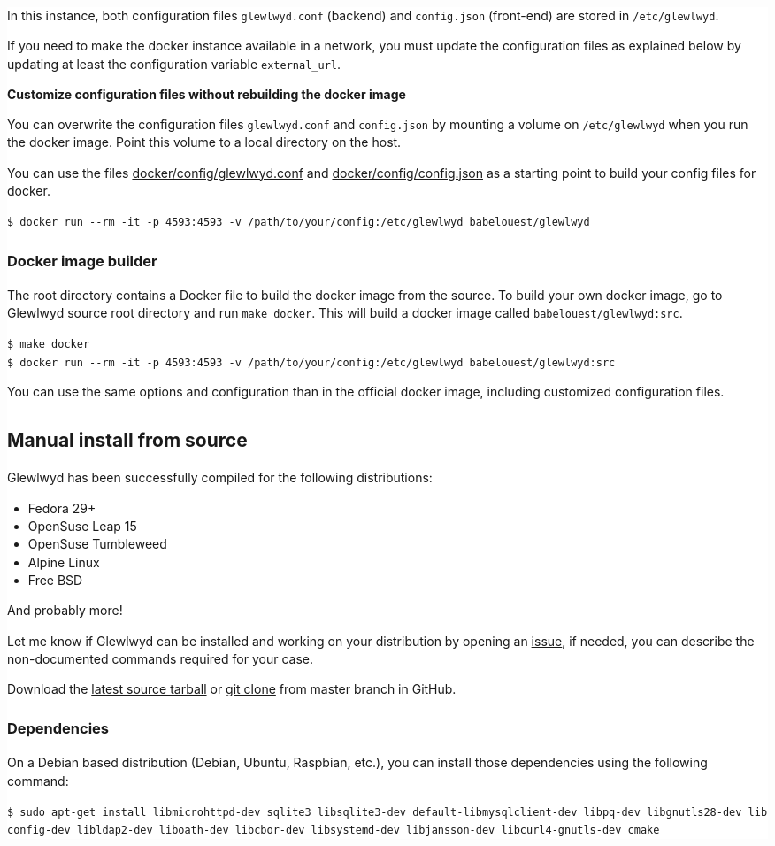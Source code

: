 In this instance, both configuration files `glewlwyd.conf` (backend) and `config.json` (front-end) are stored in `/etc/glewlwyd`.

If you need to make the docker instance available in a network, you must update the configuration files as explained below by updating at least the configuration variable `external_url`.

**Customize configuration files without rebuilding the docker image**

You can overwrite the configuration files `glewlwyd.conf` and `config.json` by mounting a volume on `/etc/glewlwyd` when you run the docker image. Point this volume to a local directory on the host.

You can use the files [docker/config/glewlwyd.conf](docker/config/glewlwyd.conf) and [docker/config/config.json](docker/config/config.json) as a starting point to build your config files for docker.

```shell
$ docker run --rm -it -p 4593:4593 -v /path/to/your/config:/etc/glewlwyd babelouest/glewlwyd
```

### Docker image builder

The root directory contains a Docker file to build the docker image from the source. To build your own docker image, go to Glewlwyd source root directory and run `make docker`. This will build a docker image called `babelouest/glewlwyd:src`.

```shell
$ make docker
$ docker run --rm -it -p 4593:4593 -v /path/to/your/config:/etc/glewlwyd babelouest/glewlwyd:src
```

You can use the same options and configuration than in the official docker image, including customized configuration files.

## Manual install from source

Glewlwyd has been successfully compiled for the following distributions:

- Fedora 29+
- OpenSuse Leap 15
- OpenSuse Tumbleweed
- Alpine Linux
- Free BSD

And probably more!

Let me know if Glewlwyd can be installed and working on your distribution by opening an [issue](https://github.com/babelouest/glewlwyd/issues), if needed, you can describe the non-documented commands required for your case.

Download the [latest source tarball](https://github.com/babelouest/glewlwyd/releases/latest) or [git clone](https://github.com/babelouest/glewlwyd.git) from master branch in GitHub.

### Dependencies

On a Debian based distribution (Debian, Ubuntu, Raspbian, etc.), you can install those dependencies using the following command:

```shell
$ sudo apt-get install libmicrohttpd-dev sqlite3 libsqlite3-dev default-libmysqlclient-dev libpq-dev libgnutls28-dev libconfig-dev libldap2-dev liboath-dev libcbor-dev libsystemd-dev libjansson-dev libcurl4-gnutls-dev cmake
```
